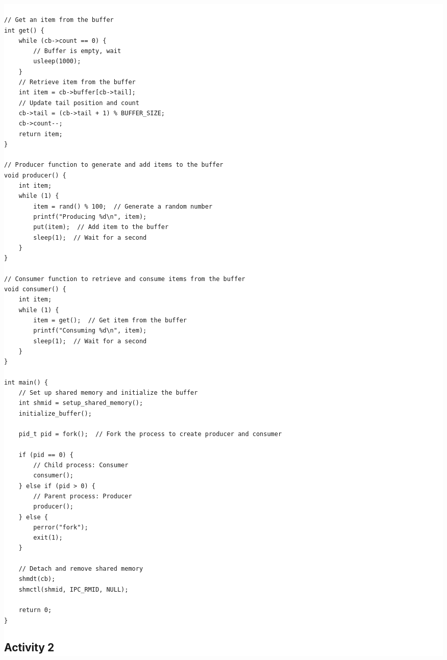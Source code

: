 ````

// Get an item from the buffer
int get() {
    while (cb->count == 0) {
        // Buffer is empty, wait
        usleep(1000);
    }
    // Retrieve item from the buffer
    int item = cb->buffer[cb->tail];
    // Update tail position and count
    cb->tail = (cb->tail + 1) % BUFFER_SIZE;
    cb->count--;
    return item;
}

// Producer function to generate and add items to the buffer
void producer() {
    int item;
    while (1) {
        item = rand() % 100;  // Generate a random number
        printf("Producing %d\n", item);
        put(item);  // Add item to the buffer
        sleep(1);  // Wait for a second
    }
}

// Consumer function to retrieve and consume items from the buffer
void consumer() {
    int item;
    while (1) {
        item = get();  // Get item from the buffer
        printf("Consuming %d\n", item);
        sleep(1);  // Wait for a second
    }
}

int main() {
    // Set up shared memory and initialize the buffer
    int shmid = setup_shared_memory();
    initialize_buffer();

    pid_t pid = fork();  // Fork the process to create producer and consumer

    if (pid == 0) {
        // Child process: Consumer
        consumer();
    } else if (pid > 0) {
        // Parent process: Producer
        producer();
    } else {
        perror("fork");
        exit(1);
    }

    // Detach and remove shared memory
    shmdt(cb);
    shmctl(shmid, IPC_RMID, NULL);

    return 0;
}
````
## Activity 2